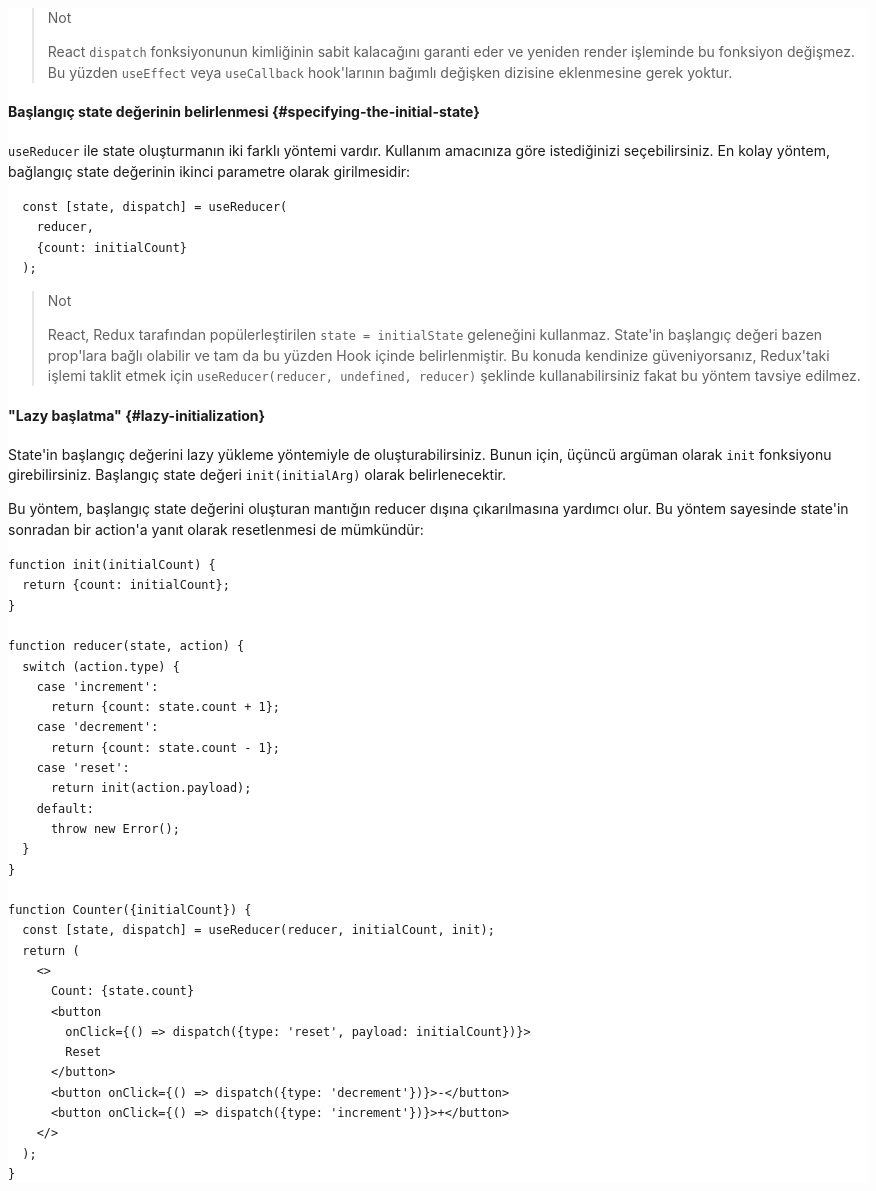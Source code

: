 >Not
>
>React `dispatch` fonksiyonunun kimliğinin sabit kalacağını garanti eder ve yeniden render işleminde bu fonksiyon değişmez. Bu yüzden `useEffect` veya `useCallback` hook'larının bağımlı değişken dizisine eklenmesine gerek yoktur.

#### Başlangıç state değerinin belirlenmesi {#specifying-the-initial-state}

`useReducer` ile state oluşturmanın iki farklı yöntemi vardır. Kullanım amacınıza göre istediğinizi seçebilirsiniz. En kolay yöntem, bağlangıç state değerinin ikinci parametre olarak girilmesidir:

```js{3}
  const [state, dispatch] = useReducer(
    reducer,
    {count: initialCount}
  );
```

>Not
>
>React, Redux tarafından popülerleştirilen `state = initialState` geleneğini kullanmaz. State'in başlangıç değeri bazen prop'lara bağlı olabilir ve tam da bu yüzden Hook içinde belirlenmiştir. Bu konuda kendinize güveniyorsanız, Redux'taki işlemi taklit etmek için `useReducer(reducer, undefined, reducer)` şeklinde kullanabilirsiniz fakat bu yöntem tavsiye edilmez.

#### "Lazy başlatma" {#lazy-initialization}

State'in başlangıç değerini lazy yükleme yöntemiyle de oluşturabilirsiniz. Bunun için, üçüncü argüman olarak `init` fonksiyonu girebilirsiniz. Başlangıç state değeri `init(initialArg)` olarak belirlenecektir.

Bu yöntem, başlangıç state değerini oluşturan mantığın reducer dışına çıkarılmasına yardımcı olur. Bu yöntem sayesinde state'in sonradan bir action'a yanıt olarak resetlenmesi de mümkündür:

```js{1-3,11-12,19,24}
function init(initialCount) {
  return {count: initialCount};
}

function reducer(state, action) {
  switch (action.type) {
    case 'increment':
      return {count: state.count + 1};
    case 'decrement':
      return {count: state.count - 1};
    case 'reset':
      return init(action.payload);
    default:
      throw new Error();
  }
}

function Counter({initialCount}) {
  const [state, dispatch] = useReducer(reducer, initialCount, init);
  return (
    <>
      Count: {state.count}
      <button
        onClick={() => dispatch({type: 'reset', payload: initialCount})}>
        Reset
      </button>
      <button onClick={() => dispatch({type: 'decrement'})}>-</button>
      <button onClick={() => dispatch({type: 'increment'})}>+</button>
    </>
  );
}
```